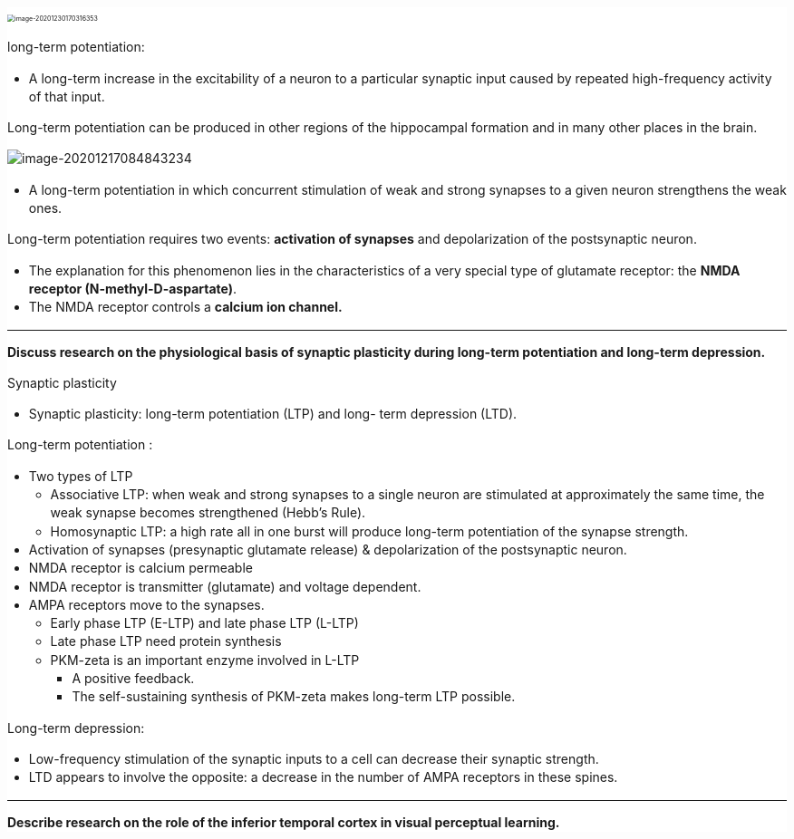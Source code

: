 <img src="https://hexo20200628-1259353497.cos.ap-guangzhou.myqcloud.com/Articles/Academic_Notes/Biopsychology/image-20201230170316353.png" alt="image-20201230170316353" style="zoom: 50%;" />

long-term potentiation:

- A long-term increase in the excitability of a neuron to a particular synaptic input caused by repeated high-frequency activity of that input.

Long-term potentiation can be produced in other regions of the hippocampal formation and in many other places in the brain.

![image-20201217084843234](https://hexo20200628-1259353497.cos.ap-guangzhou.myqcloud.com/Articles/Academic_Notes/Biopsychology/image-20201217084843234.png)

- A long-term potentiation in which concurrent stimulation of weak and strong synapses to a given neuron strengthens the weak ones.

Long-term potentiation requires two events: **activation of synapses** and depolarization of the postsynaptic neuron.

- The explanation for this phenomenon lies in the characteristics of a very special type of glutamate receptor: the **NMDA receptor (N-methyl-D-aspartate)**.
- The NMDA receptor controls a **calcium ion channel.**

---

**Discuss research on the physiological basis of synaptic plasticity during long-term potentiation and long-term depression.**

Synaptic plasticity

+ Synaptic plasticity: long-term potentiation (LTP) and long- term depression (LTD).

Long-term potentiation : 

+ Two types of LTP
  + Associative LTP: when weak and strong synapses to a single neuron are stimulated at approximately the same time, the weak synapse becomes strengthened (Hebb’s Rule).
  + Homosynaptic LTP: a high rate all in one burst will produce long-term potentiation of the synapse strength.
+ Activation of synapses (presynaptic glutamate release) & depolarization of the postsynaptic neuron. 
+ NMDA receptor is calcium permeable  
+ NMDA receptor is transmitter (glutamate) and voltage dependent.
+ AMPA receptors move to the synapses. 
  + Early phase LTP (E-LTP) and late phase LTP (L-LTP)
  + Late phase LTP need protein synthesis
  + PKM-zeta is an important enzyme involved in L-LTP
    + A positive feedback. 
    + The self-sustaining synthesis of PKM-zeta makes long-term LTP possible.

 Long-term depression:

+ Low-frequency stimulation of the synaptic inputs to a cell can decrease their synaptic strength.
+ LTD appears to involve the opposite: a decrease in the number of AMPA receptors in these spines.

---

**Describe research on the role of the inferior temporal cortex in visual perceptual learning.**
